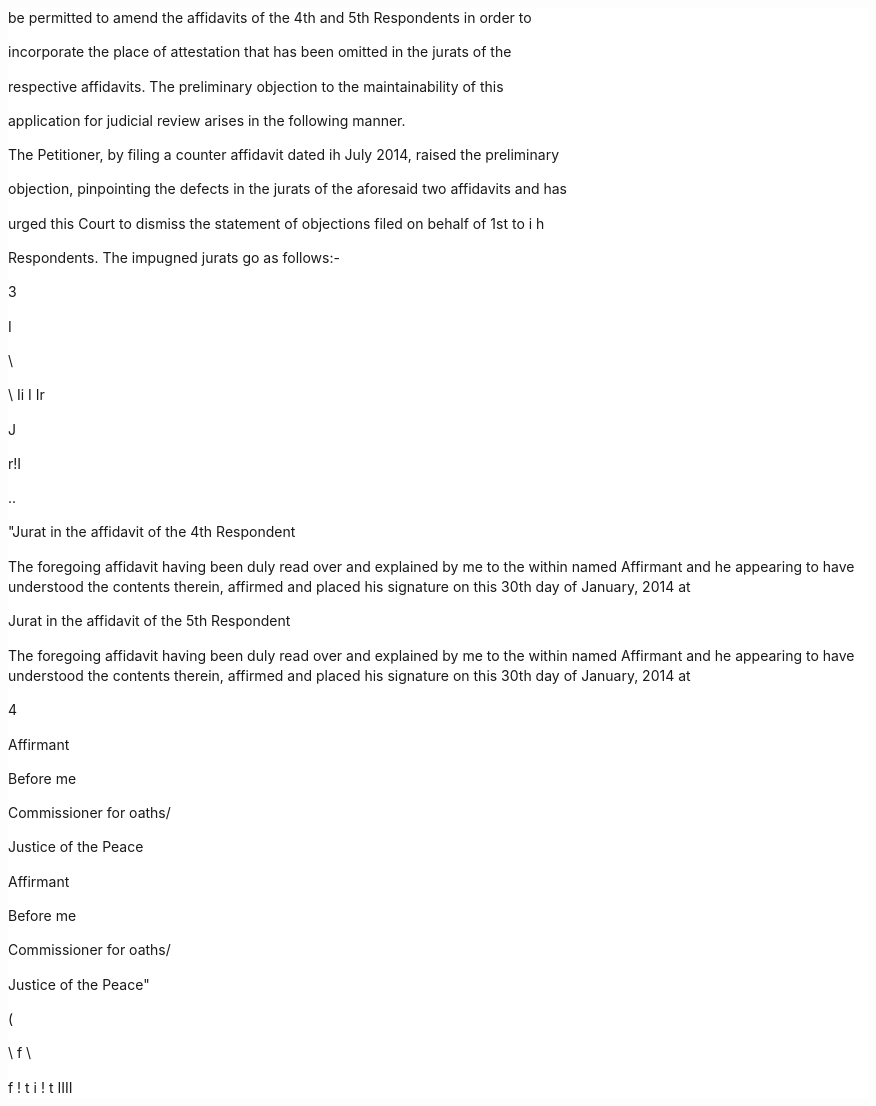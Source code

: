 be permitted to amend the affidavits of the 4th and 5th Respondents in order to

incorporate the place of attestation that has been omitted in the jurats of the

respective affidavits. The preliminary objection to the maintainability of this

application for judicial review arises in the following manner.

The Petitioner, by filing a counter affidavit dated ih July 2014, raised the preliminary

objection, pinpointing the defects in the jurats of the aforesaid two affidavits and has

urged this Court to dismiss the statement of objections filed on behalf of 1st to i h

Respondents. The impugned jurats go as follows:-

3

I

\

\ Ii I Ir

J

r!I

..

"Jurat in the affidavit of the 4th Respondent

The foregoing affidavit having been duly read over and explained by me to the within named Affirmant and he appearing to have understood the contents therein, affirmed and placed his signature on this 30th day of January, 2014 at

Jurat in the affidavit of the 5th Respondent

The foregoing affidavit having been duly read over and explained by me to the within named Affirmant and he appearing to have understood the contents therein, affirmed and placed his signature on this 30th day of January, 2014 at

4

Affirmant

Before me

Commissioner for oaths/

Justice of the Peace

Affirmant

Before me

Commissioner for oaths/

Justice of the Peace"

(

\ f \

f ! t i ! t IIII
